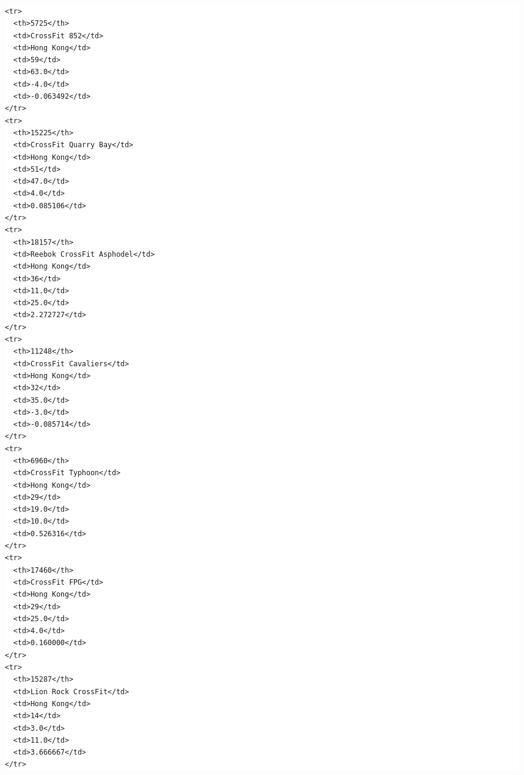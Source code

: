     <tr>
      <th>5725</th>
      <td>CrossFit 852</td>
      <td>Hong Kong</td>
      <td>59</td>
      <td>63.0</td>
      <td>-4.0</td>
      <td>-0.063492</td>
    </tr>
    <tr>
      <th>15225</th>
      <td>CrossFit Quarry Bay</td>
      <td>Hong Kong</td>
      <td>51</td>
      <td>47.0</td>
      <td>4.0</td>
      <td>0.085106</td>
    </tr>
    <tr>
      <th>18157</th>
      <td>Reebok CrossFit Asphodel</td>
      <td>Hong Kong</td>
      <td>36</td>
      <td>11.0</td>
      <td>25.0</td>
      <td>2.272727</td>
    </tr>
    <tr>
      <th>11248</th>
      <td>CrossFit Cavaliers</td>
      <td>Hong Kong</td>
      <td>32</td>
      <td>35.0</td>
      <td>-3.0</td>
      <td>-0.085714</td>
    </tr>
    <tr>
      <th>6960</th>
      <td>CrossFit Typhoon</td>
      <td>Hong Kong</td>
      <td>29</td>
      <td>19.0</td>
      <td>10.0</td>
      <td>0.526316</td>
    </tr>
    <tr>
      <th>17460</th>
      <td>CrossFit FPG</td>
      <td>Hong Kong</td>
      <td>29</td>
      <td>25.0</td>
      <td>4.0</td>
      <td>0.160000</td>
    </tr>
    <tr>
      <th>15287</th>
      <td>Lion Rock CrossFit</td>
      <td>Hong Kong</td>
      <td>14</td>
      <td>3.0</td>
      <td>11.0</td>
      <td>3.666667</td>
    </tr>
  </tbody>